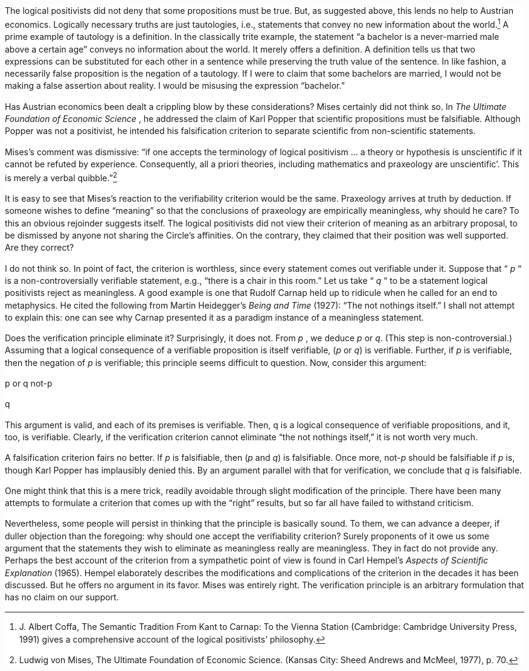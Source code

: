 The logical positivists did not deny that some propositions must be true. But, as suggested above, this lends no help to Austrian economics. Logically necessary truths are just tautologies, i.e., statements that convey no new information about the world.[^12] A prime example of tautology is a definition. In the classically trite example, the statement “a bachelor is a never-married male above a certain age” conveys no information about the world. It merely offers a definition. A definition tells us that two expressions can be substituted for each other in a sentence while preserving the truth value of the sentence. In like fashion, a necessarily false proposition is the negation of a tautology. If I were to claim that some bachelors are married, I would not be making a false assertion about reality. I would be misusing the expression “bachelor.”

Has Austrian economics been dealt a crippling blow by these considerations? Mises certainly did not think so. In _The Ultimate Foundation of Economic Science_ , he addressed the claim of Karl Popper that scientific propositions must be falsifiable. Although Popper was not a positivist, he intended his falsification criterion to separate scientific from non-scientific statements.

Mises’s comment was dismissive: “if one accepts the terminology of logical positivism … a theory or hypothesis is unscientific if it cannot be refuted by experience. Consequently, all a priori theories, including mathematics and praxeology are unscientific’. This is merely a verbal quibble.”[^13]

It is easy to see that Mises’s reaction to the verifiability criterion would be the same. Praxeology arrives at truth by deduction. If someone wishes to define “meaning” so that the conclusions of praxeology are empirically meaningless, why should he care? To this an obvious rejoinder suggests itself. The logical positivists did not view their criterion of meaning as an arbitrary proposal, to be dismissed by anyone not sharing the Circle’s affinities. On the contrary, they claimed that their position was well supported. Are they correct?

I do not think so. In point of fact, the criterion is worthless, since every statement comes out verifiable under it. Suppose that “ _p_ “ is a non-controversially verifiable statement, e.g., “there is a chair in this room.” Let us take “ _q_ “ to be a statement logical positivists reject as meaningless. A good example is one that Rudolf Carnap held up to ridicule when he called for an end to metaphysics. He cited the following from Martin Heidegger’s _Being and Time_ (1927): “The not nothings itself.” I shall not attempt to explain this: one can see why Carnap presented it as a paradigm instance of a meaningless statement.

Does the verification principle eliminate it? Surprisingly, it does not. From _p_ , we deduce _p_ or _q_. (This step is non-controversial.) Assuming that a logical consequence of a verifiable proposition is itself verifiable, (_p_ or _q_) is verifiable. Further, if _p_ is verifiable, then the negation of _p_ is verifiable; this principle seems difficult to question. Now, consider this argument:

p or q not-p

q

This argument is valid, and each of its premises is verifiable. Then, q is a logical consequence of verifiable propositions, and it, too, is verifiable. Clearly, if the verification criterion cannot eliminate “the not nothings itself,” it is not worth very much.

A falsification criterion fairs no better. If _p_ is falsifiable, then (_p_ and _q_) is falsifiable. Once more, not-_p_ should be falsifiable if _p_ is, though Karl Popper has implausibly denied this. By an argument parallel with that for verification, we conclude that _q_ is falsifiable.

One might think that this is a mere trick, readily avoidable through slight modification of the principle. There have been many attempts to formulate a criterion that comes up with the “right” results, but so far all have failed to withstand criticism.

Nevertheless, some people will persist in thinking that the principle is basically sound. To them, we can advance a deeper, if duller objection than the foregoing: why should one accept the verifiability criterion? Surely proponents of it owe us some argument that the statements they wish to eliminate as meaningless really are meaningless. They in fact do not provide any. Perhaps the best account of the criterion from a sympathetic point of view is found in Carl Hempel’s _Aspects of Scientific Explanation_ (1965). Hempel elaborately describes the modifications and complications of the criterion in the decades it has been discussed. But he offers no argument in its favor. Mises was entirely right. The verification principle is an arbitrary formulation that has no claim on our support.


[^1]: Richard Dien Winfield, The Just Economy  (New York: Routledge, 1988) discusses and defends Hegel’s economic doctrines
[^2]: .Jeremy Waldron, The Right to Private Property  (Oxford: Oxford University Press, 1988) elaborately analyzes Hegel’s argument for private property.
[^3]: Brand Blanshard, Reason and Analysis (La Salle, Ill.: Open Court, 1973, p. 475.
[^4]: For a defense of organic unity by a contemporary Hegelian, see Errol Harris, The Foundations of Metaphysics in Science  (New York: Humanities Press, 1965), pp. 279-84.
[^5]: Karl Popper, The Open Society and Its Enemies , vol. II (New York: Harper, 1967), pp. 27-80.
[^6]: Ludwig von Mises, Omnipotent Government  (New Haven: Yale University Press, 1944).
[^7]: The treatment of the German Historical School given above has been influenced by Ludwig von Mises, The Historical Setting of the Austrian School of Economics (Auburn: Ludwig von Mises Institute, 1984). I have not dealt with differences between the Earlier and Later Historical Schools. My comments apply principally to the latter.
[^8]: Brentano’s views are very well analyzed in David Bell, Husserl  (London: Routledge, 1990)
[^9]: For an excellent brief introduction to Aristotle, see Henry Veatch, Aristotle: A Contemporary Appreciation  (Bloomington: University of Indiana, 1974).
[^10]: Aristotle believed that through induction, one can arrive at true first principles. These form the basis of science. This is discussed in Terence Irwin, Aristotle’s First Principles (Oxford: Oxford University Press, 1988), p. 35.
[^11]: This position is the notorious “emotive theory of ethics.”
[^12]: J. Albert Coffa, The Semantic Tradition From Kant to Carnap: To the Vienna Station  (Cambridge: Cambridge University Press, 1991) gives a comprehensive account of the logical positivists’ philosophy.
[^13]: Ludwig von Mises, The Ultimate Foundation of Economic Science. (Kansas City: Sheed Andrews and McMeel, 1977), p. 70.
[^14]: The criticism presupposes that the first argument given above can be escaped. Otherwise, the criterion is verifiable, since all statements are verifiable. The positivist will not find this “defense” to his liking.